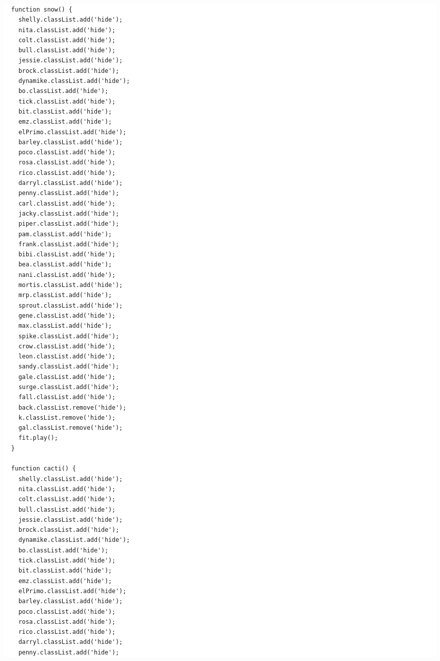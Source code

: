       function snow() {
        shelly.classList.add('hide');
        nita.classList.add('hide');
        colt.classList.add('hide');
        bull.classList.add('hide');
        jessie.classList.add('hide');
        brock.classList.add('hide');
        dynamike.classList.add('hide');
        bo.classList.add('hide');
        tick.classList.add('hide');
        bit.classList.add('hide');
        emz.classList.add('hide');
        elPrimo.classList.add('hide');
        barley.classList.add('hide');
        poco.classList.add('hide');
        rosa.classList.add('hide');
        rico.classList.add('hide');
        darryl.classList.add('hide');
        penny.classList.add('hide');
        carl.classList.add('hide');
        jacky.classList.add('hide');
        piper.classList.add('hide');
        pam.classList.add('hide');
        frank.classList.add('hide');
        bibi.classList.add('hide');
        bea.classList.add('hide');
        nani.classList.add('hide');
        mortis.classList.add('hide');
        mrp.classList.add('hide');
        sprout.classList.add('hide');
        gene.classList.add('hide');
        max.classList.add('hide');
        spike.classList.add('hide');
        crow.classList.add('hide');
        leon.classList.add('hide');
        sandy.classList.add('hide');
        gale.classList.add('hide');
        surge.classList.add('hide');
        fall.classList.add('hide');
        back.classList.remove('hide');
        k.classList.remove('hide');
        gal.classList.remove('hide');
        fit.play();
      }

      function cacti() {
        shelly.classList.add('hide');
        nita.classList.add('hide');
        colt.classList.add('hide');
        bull.classList.add('hide');
        jessie.classList.add('hide');
        brock.classList.add('hide');
        dynamike.classList.add('hide');
        bo.classList.add('hide');
        tick.classList.add('hide');
        bit.classList.add('hide');
        emz.classList.add('hide');
        elPrimo.classList.add('hide');
        barley.classList.add('hide');
        poco.classList.add('hide');
        rosa.classList.add('hide');
        rico.classList.add('hide');
        darryl.classList.add('hide');
        penny.classList.add('hide');